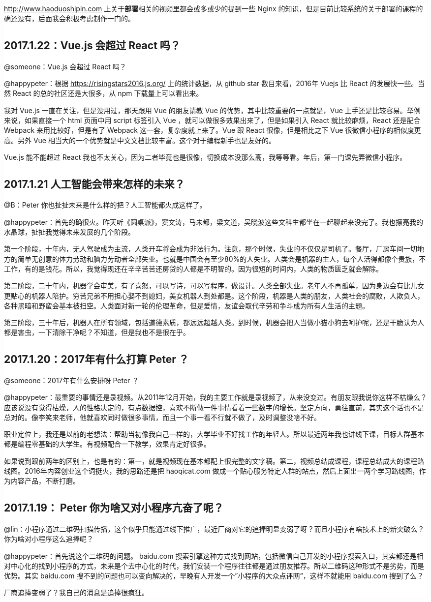 http://www.haoduoshipin.com 上关于**部署**相关的视频里都会或多或少的提到一些 Nginx 的知识，但是目前比较系统的关于部署的课程的确还没有，后面我会积极考虑制作一门的。





## 2017.1.22：Vue.js 会超过 React 吗？

@someone：Vue.js 会超过 React 吗？

@happypeter：根据 https://risingstars2016.js.org/ 上的统计数据，从 github star 数目来看，2016年 Vuejs 比 React 的发展快一些。当然 React 的总的社区还是大很多，从 npm 下载量上可以看出来。

我对 Vue.js 一直在关注，但是没用过，那天跟用 Vue 的朋友请教 Vue 的优势，其中比较重要的一点就是，Vue 上手还是比较容易。举例来说，如果直接一个 html 页面中用 script 标签引入 Vue ，就可以做很多效果出来了，但是如果引入 React 就比较麻烦，React 还是配合 Webpack 来用比较好，但是有了 Webpack 这一套，复杂度就上来了。Vue 跟 React 很像，但是相比之下 Vue 很微信小程序的相似度更高。另外 Vue 相当大的一个优势就是中文文档比较丰富。这个对于编程新手也是友好的。

Vue.js 能不能超过 React 我也不太关心，因为二者毕竟也是很像，切换成本没那么高，我等等看。年后，第一门课先弄微信小程序。


## 2017.1.21 人工智能会带来怎样的未来？

@B：Peter 你也扯扯未来是什么样的把？人工智能都火成这样了。

@happypeter：首先的确很火。昨天听《圆桌派》，窦文涛，马未都，梁文道，吴晓波这些文科生都坐在一起聊起来没完了。我也擦亮我的水晶球，扯扯我觉得未来发展的几个阶段。

第一个阶段，十年内，无人驾驶成为主流，人类开车将会成为非法行为。注意，那个时候，失业的不仅仅是司机了。餐厅，厂房车间一切地方的简单无创意的体力劳动和脑力劳动者全部失业。也就是中国会有至少80%的人失业。人类会是机器的主人，每个人活得都像个贵族，不工作，有的是钱花。所以，我觉得现还在辛辛苦苦还房贷的人都是不明智的。因为很短的时间内，人类的物质匮乏就会解除。

第二阶段，二十年内，机器学会审美，有了喜怒，可以写诗，可以写程序，做设计。人类全部失业。老年人不再孤单，因为身边会有比儿女更贴心的机器人陪护。穷苦兄弟不用担心娶不到媳妇，美女机器人到处都是。这个阶段，机器是人类的朋友，人类社会的腐败，人欺负人，各种黑暗和野蛮会基本被扫空。人类面对新一轮的伦理革命，但是爱情，友谊会取代辛劳和争斗成为所有人生活的主题。

第三阶段，三十年后，机器人在所有领域，包括道德素质，都远远超越人类。到时候，机器会把人当做小猫小狗去呵护呢，还是干脆认为人都是害虫，一下清除干净呢？不知道，但是我也不是很在乎。



## 2017.1.20：2017年有什么打算 Peter ？

@someone：2017年有什么安排呀 Peter ？

@happypeter：最重要的事情还是录视频。从2011年12月开始，我的主要工作就是录视频了，从来没变过。有朋友跟我说你这样不枯燥么？应该说没有觉得枯燥，人的性格决定的，有点数据控，喜欢不断做一件事情看着一些数字的增长。坚定方向，勇往直前，其实这个话也不是总对的。像李笑来老师，他就喜欢同时做很多事情，而且一个事一看不行就不做了，及时调整没啥不好。

职业定位上，我还是以前的老想法：帮助当初像我自己一样的，大学毕业不好找工作的年轻人。所以最近两年我也讲线下课，目标人群基本都是编程零基础的大学生。有视频配合一下教学，效果肯定好很多。

如果说到跟前两年的区别上，也是有的：第一，就是视频现在基本都配上很完整的文字稿。第二，视频总结成课程，课程总结成大的课程路线图。2016年内容创业这个词挺火，我的思路还是把 haoqicat.com 做成一个贴心服务特定人群的站点，然后上面出一两个学习路线图，作为内容产品，不断打磨。


## 2017.1.19： Peter 你为啥又对小程序亢奋了呢？

@lin：小程序通过二维码扫描传播，这个似乎只能通过线下推广，最近厂商对它的追捧明显变弱了呀？而且小程序有啥技术上的新突破么？你为啥对小程序这么追捧呢？

@happypeter：首先说这个二维码的问题。 baidu.com 搜索引擎这种方式找到网站，包括微信自己开发的小程序搜索入口，其实都还是相对中心化的找到小程序的方式，未来是个去中心化的时代，我们安装一个程序往往都是通过朋友推荐。所以二维码这种形式不是劣势，而是优势。其实 baidu.com 搜不到的问题也可以变向解决的，早晚有人开发一个”小程序的大众点评网“，这样不就能用 baidu.com 搜到了么？

厂商追捧变弱了？我自己的消息是追捧很疯狂。

